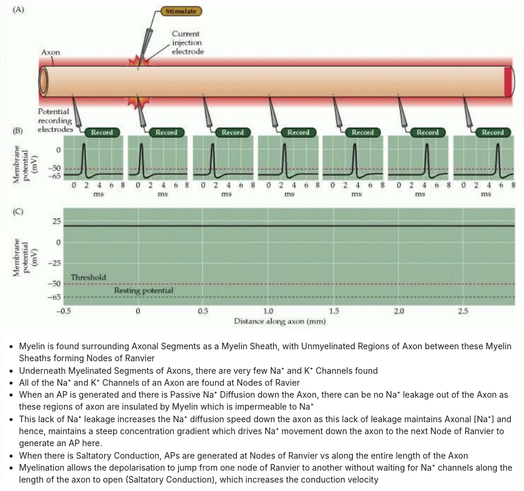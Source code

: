 ![Screenshot 2021-11-22 at 12.07.54.png](%5B023%5D%20Communication%20Between%20Neurons%20b25dc080dd2446e384f592b7fc0708a2/Screenshot_2021-11-22_at_12.07.54.png)

- Myelin is found surrounding Axonal Segments as a Myelin Sheath, with Unmyelinated Regions of Axon between these Myelin Sheaths forming Nodes of Ranvier
- Underneath Myelinated Segments of Axons, there are very few Na⁺ and K⁺ Channels found
- All of the Na⁺ and K⁺ Channels of an Axon are found at Nodes of Ravier
- When an AP is generated and there is Passive Na⁺ Diffusion down the Axon, there can be no Na⁺ leakage out of the Axon as these regions of axon are insulated by Myelin which is impermeable to Na⁺
- This lack of Na⁺ leakage increases the Na⁺ diffusion speed down the axon as this lack of leakage maintains Axonal [Na⁺] and hence, maintains a steep concentration gradient which drives Na⁺ movement down the axon to the next Node of Ranvier to generate an AP here.
- When there is Saltatory Conduction, APs are generated at Nodes of Ranvier vs along the entire length of the Axon
- Myelination allows the depolarisation to jump from one node of Ranvier to another without waiting for Na⁺ channels along the length of the axon to open (Saltatory Conduction), which increases the conduction velocity
